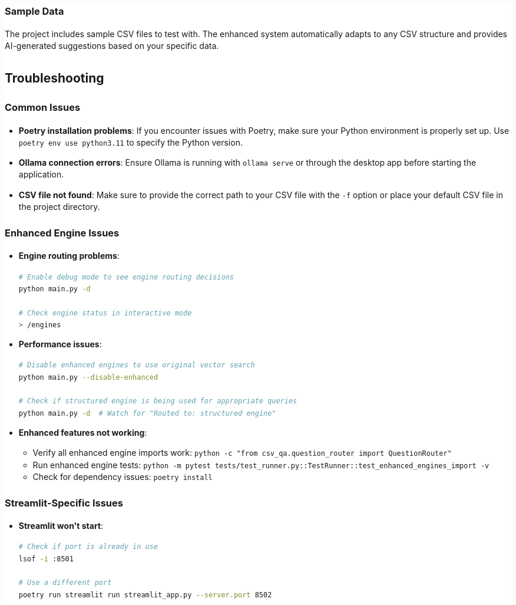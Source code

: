 
### Sample Data

The project includes sample CSV files to test with. The enhanced system automatically adapts to any CSV structure and provides AI-generated suggestions based on your specific data.

## Troubleshooting

### Common Issues

- **Poetry installation problems**: If you encounter issues with Poetry, make sure your Python environment is properly set up. Use `poetry env use python3.11` to specify the Python version.

- **Ollama connection errors**: Ensure Ollama is running with `ollama serve` or through the desktop app before starting the application.

- **CSV file not found**: Make sure to provide the correct path to your CSV file with the `-f` option or place your default CSV file in the project directory.

### Enhanced Engine Issues

- **Engine routing problems**: 
  ```bash
  # Enable debug mode to see engine routing decisions
  python main.py -d
  
  # Check engine status in interactive mode
  > /engines
  ```

- **Performance issues**:
  ```bash
  # Disable enhanced engines to use original vector search
  python main.py --disable-enhanced
  
  # Check if structured engine is being used for appropriate queries
  python main.py -d  # Watch for "Routed to: structured engine"
  ```

- **Enhanced features not working**:
  - Verify all enhanced engine imports work: `python -c "from csv_qa.question_router import QuestionRouter"`
  - Run enhanced engine tests: `python -m pytest tests/test_runner.py::TestRunner::test_enhanced_engines_import -v`
  - Check for dependency issues: `poetry install`

### Streamlit-Specific Issues

- **Streamlit won't start**: 
  ```bash
  # Check if port is already in use
  lsof -i :8501
  
  # Use a different port
  poetry run streamlit run streamlit_app.py --server.port 8502
  ```
